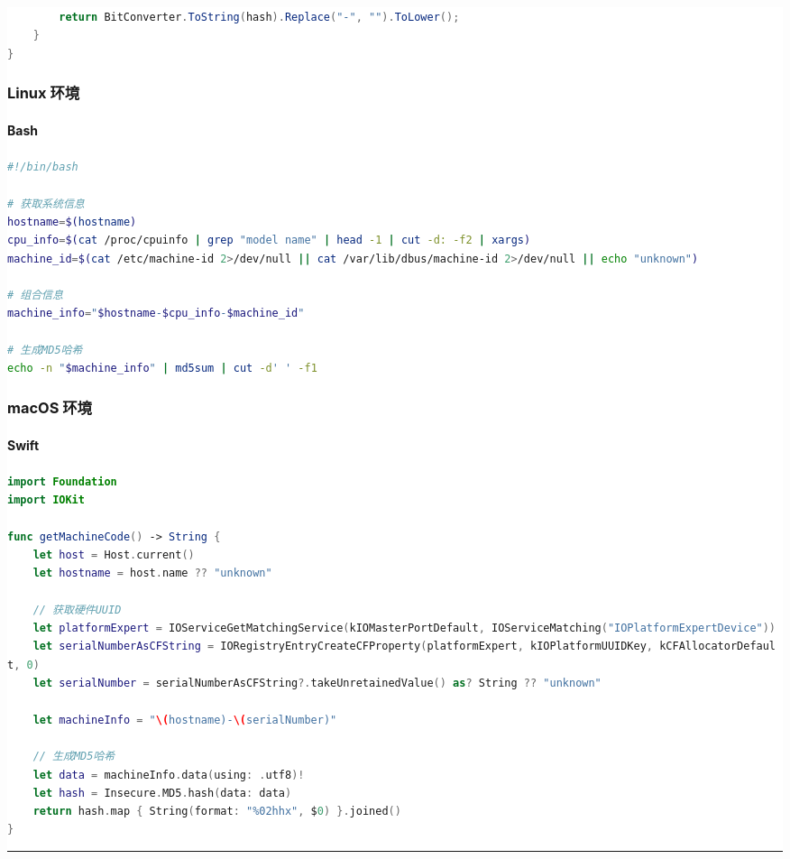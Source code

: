 ```csharp
        return BitConverter.ToString(hash).Replace("-", "").ToLower();
    }
}
```

### Linux 环境

#### Bash
```bash
#!/bin/bash

# 获取系统信息
hostname=$(hostname)
cpu_info=$(cat /proc/cpuinfo | grep "model name" | head -1 | cut -d: -f2 | xargs)
machine_id=$(cat /etc/machine-id 2>/dev/null || cat /var/lib/dbus/machine-id 2>/dev/null || echo "unknown")

# 组合信息
machine_info="$hostname-$cpu_info-$machine_id"

# 生成MD5哈希
echo -n "$machine_info" | md5sum | cut -d' ' -f1
```

### macOS 环境

#### Swift
```swift
import Foundation
import IOKit

func getMachineCode() -> String {
    let host = Host.current()
    let hostname = host.name ?? "unknown"

    // 获取硬件UUID
    let platformExpert = IOServiceGetMatchingService(kIOMasterPortDefault, IOServiceMatching("IOPlatformExpertDevice"))
    let serialNumberAsCFString = IORegistryEntryCreateCFProperty(platformExpert, kIOPlatformUUIDKey, kCFAllocatorDefault, 0)
    let serialNumber = serialNumberAsCFString?.takeUnretainedValue() as? String ?? "unknown"

    let machineInfo = "\(hostname)-\(serialNumber)"

    // 生成MD5哈希
    let data = machineInfo.data(using: .utf8)!
    let hash = Insecure.MD5.hash(data: data)
    return hash.map { String(format: "%02hhx", $0) }.joined()
}
```

---